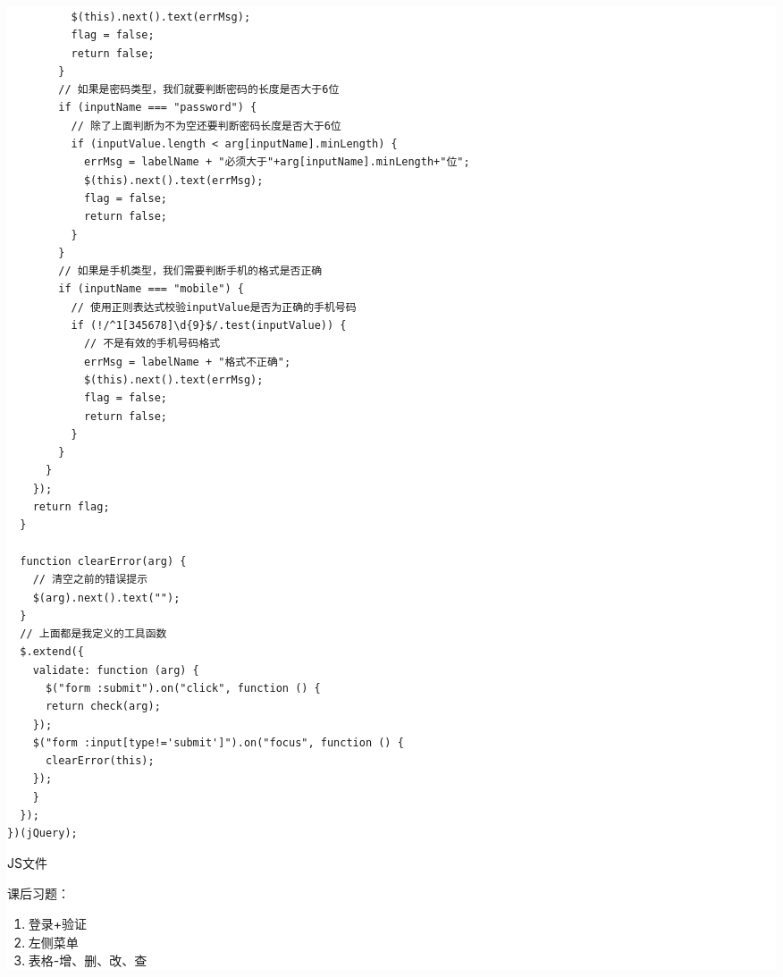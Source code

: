               $(this).next().text(errMsg);
              flag = false;
              return false;
            }
            // 如果是密码类型，我们就要判断密码的长度是否大于6位
            if (inputName === "password") {
              // 除了上面判断为不为空还要判断密码长度是否大于6位
              if (inputValue.length < arg[inputName].minLength) {
                errMsg = labelName + "必须大于"+arg[inputName].minLength+"位";
                $(this).next().text(errMsg);
                flag = false;
                return false;
              }
            }
            // 如果是手机类型，我们需要判断手机的格式是否正确
            if (inputName === "mobile") {
              // 使用正则表达式校验inputValue是否为正确的手机号码
              if (!/^1[345678]\d{9}$/.test(inputValue)) {
                // 不是有效的手机号码格式
                errMsg = labelName + "格式不正确";
                $(this).next().text(errMsg);
                flag = false;
                return false;
              }
            }
          }
        });
        return flag;
      }
    
      function clearError(arg) {
        // 清空之前的错误提示
        $(arg).next().text("");
      }
      // 上面都是我定义的工具函数
      $.extend({
        validate: function (arg) {
          $("form :submit").on("click", function () {
          return check(arg);
        });
        $("form :input[type!='submit']").on("focus", function () {
          clearError(this);
        });
        }
      });
    })(jQuery);

JS文件



课后习题：

  1. 登录+验证
  2. 左侧菜单
  3. 表格-增、删、改、查








